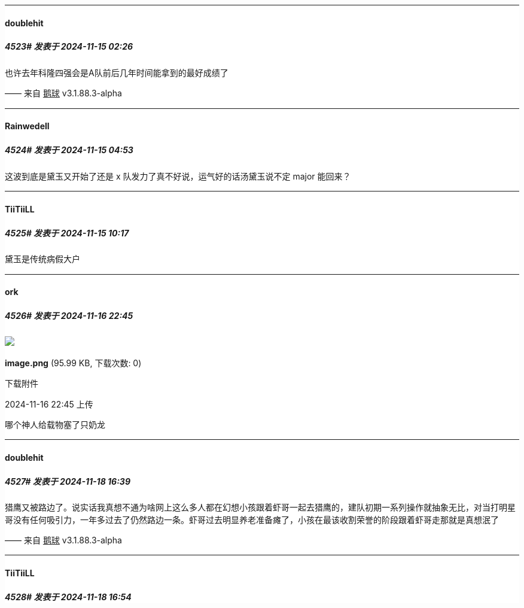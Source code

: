 *****

####  doublehit  
##### 4523#       发表于 2024-11-15 02:26

也许去年科隆四强会是A队前后几年时间能拿到的最好成绩了

—— 来自 [鹅球](https://www.pgyer.com/xfPejhuq) v3.1.88.3-alpha


*****

####  Rainwedell  
##### 4524#       发表于 2024-11-15 04:53

这波到底是黛玉又开始了还是 x 队发力了真不好说，运气好的话汤黛玉说不定 major 能回来？


*****

####  TiiTiiLL  
##### 4525#       发表于 2024-11-15 10:17

黛玉是传统病假大户


*****

####  ork  
##### 4526#       发表于 2024-11-16 22:45

<img src="https://img.saraba1st.com/forum/202411/16/224504v6hzrsrre1im59pk.png" referrerpolicy="no-referrer">

<strong>image.png</strong> (95.99 KB, 下载次数: 0)

下载附件

2024-11-16 22:45 上传

哪个神人给载物塞了只奶龙


*****

####  doublehit  
##### 4527#       发表于 2024-11-18 16:39

猎鹰又被路边了。说实话我真想不通为啥网上这么多人都在幻想小孩跟着虾哥一起去猎鹰的，建队初期一系列操作就抽象无比，对当打明星哥没有任何吸引力，一年多过去了仍然路边一条。虾哥过去明显养老准备瘫了，小孩在最该收割荣誉的阶段跟着虾哥走那就是真想泯了

—— 来自 [鹅球](https://www.pgyer.com/xfPejhuq) v3.1.88.3-alpha


*****

####  TiiTiiLL  
##### 4528#       发表于 2024-11-18 16:54
